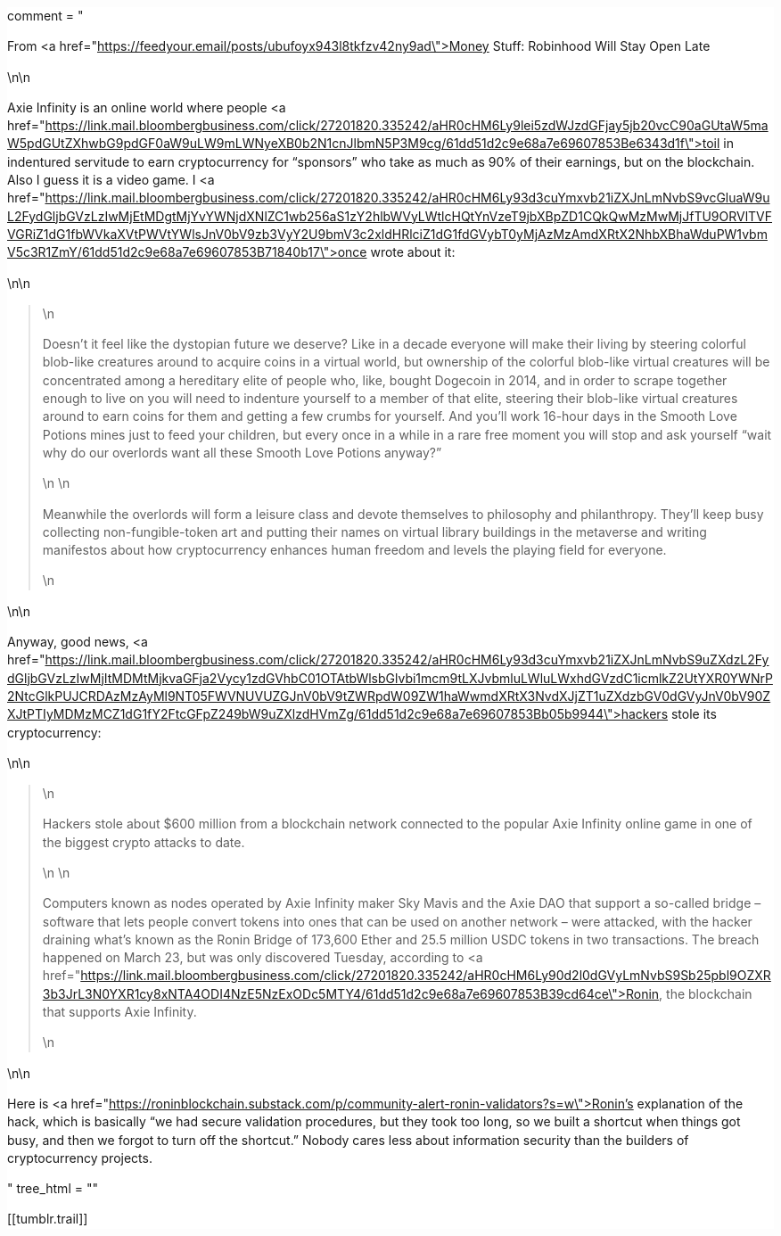 comment = "<p>From <a href=\"https://feedyour.email/posts/ubufoyx943l8tkfzv42ny9ad\">Money Stuff: Robinhood Will Stay Open Late</a></p>\n\n<p>Axie Infinity is an online world where people <a href=\"https://link.mail.bloombergbusiness.com/click/27201820.335242/aHR0cHM6Ly9lei5zdWJzdGFjay5jb20vcC90aGUtaW5maW5pdGUtZXhwbG9pdGF0aW9uLW9mLWNyeXB0b2N1cnJlbmN5P3M9cg/61dd51d2c9e68a7e69607853Be6343d1f\">toil in indentured servitude</a> to earn cryptocurrency for “sponsors” who take as much as 90% of their earnings, but on the blockchain. Also I guess it is a video game. I <a href=\"https://link.mail.bloombergbusiness.com/click/27201820.335242/aHR0cHM6Ly93d3cuYmxvb21iZXJnLmNvbS9vcGluaW9uL2FydGljbGVzLzIwMjEtMDgtMjYvYWNjdXNlZC1wb256aS1zY2hlbWVyLWtlcHQtYnVzeT9jbXBpZD1CQkQwMzMwMjJfTU9ORVlTVFVGRiZ1dG1fbWVkaXVtPWVtYWlsJnV0bV9zb3VyY2U9bmV3c2xldHRlciZ1dG1fdGVybT0yMjAzMzAmdXRtX2NhbXBhaWduPW1vbmV5c3R1ZmY/61dd51d2c9e68a7e69607853B71840b17\">once wrote about it</a>:</p>\n\n<blockquote>\n  <p>Doesn’t it feel like the dystopian future we deserve? Like in a decade everyone will make their living by steering colorful blob-like creatures around to acquire coins in a virtual world, but ownership of the colorful blob-like virtual creatures will be concentrated among a hereditary elite of people who, like, bought Dogecoin in 2014, and in order to scrape together enough to live on you will need to indenture yourself to a member of that elite, steering their blob-like virtual creatures around to earn coins for them and getting a few crumbs for yourself. And you’ll work 16-hour days in the Smooth Love Potions mines just to feed your children, but every once in a while in a rare free moment you will stop and ask yourself “wait why do our overlords want all these Smooth Love Potions anyway?”</p>\n  \n  <p>Meanwhile the overlords will form a leisure class and devote themselves to philosophy and philanthropy. They’ll keep busy collecting non-fungible-token art and putting their names on virtual library buildings in the metaverse and writing manifestos about how cryptocurrency enhances human freedom and levels the playing field for everyone.</p>\n</blockquote>\n\n<p>Anyway, good news, <a href=\"https://link.mail.bloombergbusiness.com/click/27201820.335242/aHR0cHM6Ly93d3cuYmxvb21iZXJnLmNvbS9uZXdzL2FydGljbGVzLzIwMjItMDMtMjkvaGFja2Vycy1zdGVhbC01OTAtbWlsbGlvbi1mcm9tLXJvbmluLWluLWxhdGVzdC1icmlkZ2UtYXR0YWNrP2NtcGlkPUJCRDAzMzAyMl9NT05FWVNUVUZGJnV0bV9tZWRpdW09ZW1haWwmdXRtX3NvdXJjZT1uZXdzbGV0dGVyJnV0bV90ZXJtPTIyMDMzMCZ1dG1fY2FtcGFpZ249bW9uZXlzdHVmZg/61dd51d2c9e68a7e69607853Bb05b9944\">hackers stole its cryptocurrency</a>:</p>\n\n<blockquote>\n  <p>Hackers stole about $600 million from a blockchain network connected to the popular Axie Infinity online game in one of the biggest crypto attacks to date.</p>\n  \n  <p>Computers known as nodes operated by Axie Infinity maker Sky Mavis and the Axie DAO that support a so-called bridge – software that lets people convert tokens into ones that can be used on another network – were attacked, with the hacker draining what’s known as the Ronin Bridge of 173,600 Ether and 25.5 million USDC tokens in two transactions. The breach happened on March 23, but was only discovered Tuesday, according to <a href=\"https://link.mail.bloombergbusiness.com/click/27201820.335242/aHR0cHM6Ly90d2l0dGVyLmNvbS9Sb25pbl9OZXR3b3JrL3N0YXR1cy8xNTA4ODI4NzE5NzExODc5MTY4/61dd51d2c9e68a7e69607853B39cd64ce\">Ronin</a>, the blockchain that supports Axie Infinity.</p>\n</blockquote>\n\n<p>Here is <a href=\"https://roninblockchain.substack.com/p/community-alert-ronin-validators?s=w\">Ronin’s explanation</a> of the hack, which is basically “we had secure validation procedures, but they took too long, so we built a shortcut when things got busy, and then we forgot to turn off the shortcut.” Nobody cares less about information security than the builders of cryptocurrency projects.</p>"
tree_html = ""

[[tumblr.trail]]
